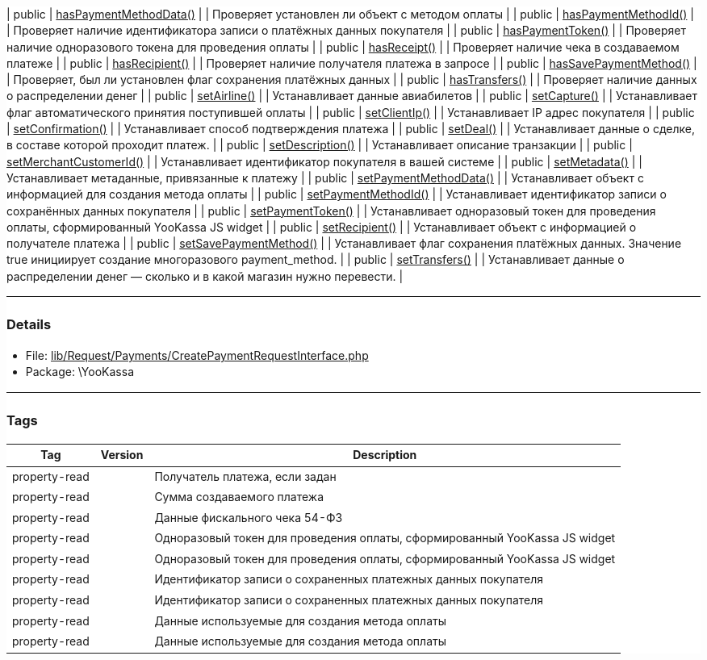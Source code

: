 | public | [hasPaymentMethodData()](../classes/YooKassa-Request-Payments-CreatePaymentRequestInterface.md#method_hasPaymentMethodData) |  | Проверяет установлен ли объект с методом оплаты |
| public | [hasPaymentMethodId()](../classes/YooKassa-Request-Payments-CreatePaymentRequestInterface.md#method_hasPaymentMethodId) |  | Проверяет наличие идентификатора записи о платёжных данных покупателя |
| public | [hasPaymentToken()](../classes/YooKassa-Request-Payments-CreatePaymentRequestInterface.md#method_hasPaymentToken) |  | Проверяет наличие одноразового токена для проведения оплаты |
| public | [hasReceipt()](../classes/YooKassa-Request-Payments-CreatePaymentRequestInterface.md#method_hasReceipt) |  | Проверяет наличие чека в создаваемом платеже |
| public | [hasRecipient()](../classes/YooKassa-Request-Payments-CreatePaymentRequestInterface.md#method_hasRecipient) |  | Проверяет наличие получателя платежа в запросе |
| public | [hasSavePaymentMethod()](../classes/YooKassa-Request-Payments-CreatePaymentRequestInterface.md#method_hasSavePaymentMethod) |  | Проверяет, был ли установлен флаг сохранения платёжных данных |
| public | [hasTransfers()](../classes/YooKassa-Request-Payments-CreatePaymentRequestInterface.md#method_hasTransfers) |  | Проверяет наличие данных о распределении денег |
| public | [setAirline()](../classes/YooKassa-Request-Payments-CreatePaymentRequestInterface.md#method_setAirline) |  | Устанавливает данные авиабилетов |
| public | [setCapture()](../classes/YooKassa-Request-Payments-CreatePaymentRequestInterface.md#method_setCapture) |  | Устанавливает флаг автоматического принятия поступившей оплаты |
| public | [setClientIp()](../classes/YooKassa-Request-Payments-CreatePaymentRequestInterface.md#method_setClientIp) |  | Устанавливает IP адрес покупателя |
| public | [setConfirmation()](../classes/YooKassa-Request-Payments-CreatePaymentRequestInterface.md#method_setConfirmation) |  | Устанавливает способ подтверждения платежа |
| public | [setDeal()](../classes/YooKassa-Request-Payments-CreatePaymentRequestInterface.md#method_setDeal) |  | Устанавливает данные о сделке, в составе которой проходит платеж. |
| public | [setDescription()](../classes/YooKassa-Request-Payments-CreatePaymentRequestInterface.md#method_setDescription) |  | Устанавливает описание транзакции |
| public | [setMerchantCustomerId()](../classes/YooKassa-Request-Payments-CreatePaymentRequestInterface.md#method_setMerchantCustomerId) |  | Устанавливает идентификатор покупателя в вашей системе |
| public | [setMetadata()](../classes/YooKassa-Request-Payments-CreatePaymentRequestInterface.md#method_setMetadata) |  | Устанавливает метаданные, привязанные к платежу |
| public | [setPaymentMethodData()](../classes/YooKassa-Request-Payments-CreatePaymentRequestInterface.md#method_setPaymentMethodData) |  | Устанавливает объект с информацией для создания метода оплаты |
| public | [setPaymentMethodId()](../classes/YooKassa-Request-Payments-CreatePaymentRequestInterface.md#method_setPaymentMethodId) |  | Устанавливает идентификатор записи о сохранённых данных покупателя |
| public | [setPaymentToken()](../classes/YooKassa-Request-Payments-CreatePaymentRequestInterface.md#method_setPaymentToken) |  | Устанавливает одноразовый токен для проведения оплаты, сформированный YooKassa JS widget |
| public | [setRecipient()](../classes/YooKassa-Request-Payments-CreatePaymentRequestInterface.md#method_setRecipient) |  | Устанавливает объект с информацией о получателе платежа |
| public | [setSavePaymentMethod()](../classes/YooKassa-Request-Payments-CreatePaymentRequestInterface.md#method_setSavePaymentMethod) |  | Устанавливает флаг сохранения платёжных данных. Значение true инициирует создание многоразового payment_method. |
| public | [setTransfers()](../classes/YooKassa-Request-Payments-CreatePaymentRequestInterface.md#method_setTransfers) |  | Устанавливает данные о распределении денег — сколько и в какой магазин нужно перевести. |

---
### Details
* File: [lib/Request/Payments/CreatePaymentRequestInterface.php](../../lib/Request/Payments/CreatePaymentRequestInterface.php)
* Package: \YooKassa

---
### Tags
| Tag | Version | Description |
| --- | ------- | ----------- |
| property-read |  | Получатель платежа, если задан |
| property-read |  | Сумма создаваемого платежа |
| property-read |  | Данные фискального чека 54-ФЗ |
| property-read |  | Одноразовый токен для проведения оплаты, сформированный YooKassa JS widget |
| property-read |  | Одноразовый токен для проведения оплаты, сформированный YooKassa JS widget |
| property-read |  | Идентификатор записи о сохраненных платежных данных покупателя |
| property-read |  | Идентификатор записи о сохраненных платежных данных покупателя |
| property-read |  | Данные используемые для создания метода оплаты |
| property-read |  | Данные используемые для создания метода оплаты |